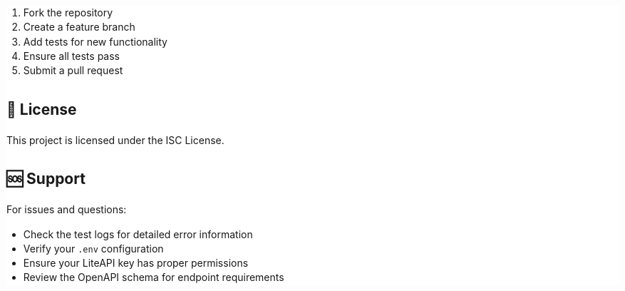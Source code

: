 1. Fork the repository
2. Create a feature branch
3. Add tests for new functionality
4. Ensure all tests pass
5. Submit a pull request

## 📝 License

This project is licensed under the ISC License.

## 🆘 Support

For issues and questions:
- Check the test logs for detailed error information
- Verify your `.env` configuration
- Ensure your LiteAPI key has proper permissions
- Review the OpenAPI schema for endpoint requirements